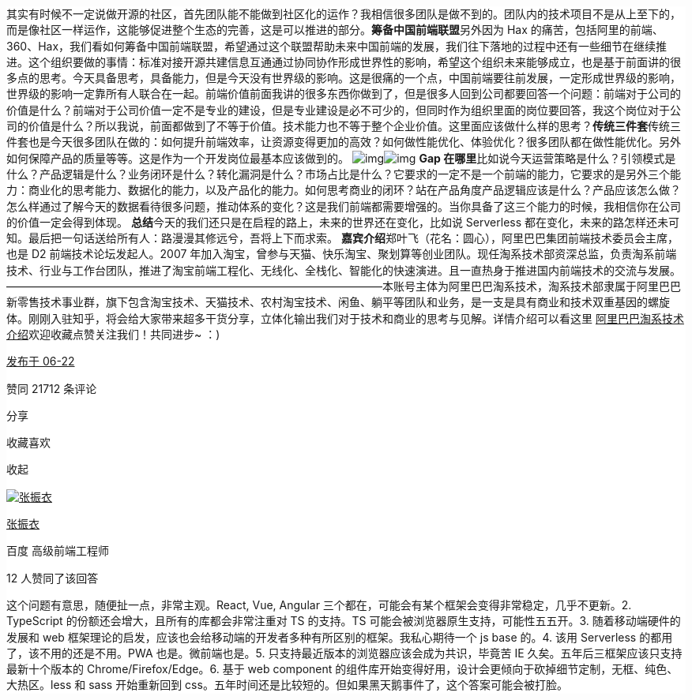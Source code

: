 其实有时候不一定说做开源的社区，首先团队能不能做到社区化的运作？我相信很多团队是做不到的。团队内的技术项目不是从上至下的，而是像社区一样运作，这能够促进整个生态的完善，这是可以推进的部分。**筹备中国前端联盟**另外因为 Hax 的痛苦，包括阿里的前端、360、Hax，我们看如何筹备中国前端联盟，希望通过这个联盟帮助未来中国前端的发展，我们往下落地的过程中还有一些细节在继续推进。这个组织要做的事情：标准对接开源共建信息互通通过协同协作形成世界性的影响，希望这个组织未来能够成立，也是基于前面讲的很多点的思考。今天具备思考，具备能力，但是今天没有世界级的影响。这是很痛的一个点，中国前端要往前发展，一定形成世界级的影响，世界级的影响一定靠所有人联合在一起。前端价值前面我讲的很多东西你做到了，但是很多人回到公司都要回答一个问题：前端对于公司的价值是什么？前端对于公司价值一定不是专业的建设，但是专业建设是必不可少的，但同时作为组织里面的岗位要回答，我这个岗位对于公司的价值是什么？所以我说，前面都做到了不等于价值。技术能力也不等于整个企业价值。这里面应该做什么样的思考？**传统三件套**传统三件套也是今天很多团队在做的：如何提升前端效率，让资源变得更加的高效？如何做性能优化、体验优化？很多团队都在做性能优化。另外如何保障产品的质量等等。这是作为一个开发岗位最基本应该做到的。
![img](https://pic2.zhimg.com/50/v2-ddf0db4b0f8edd602f26949a8ae4aa04_hd.jpg?source=1940ef5c)![img](https://pic2.zhimg.com/80/v2-ddf0db4b0f8edd602f26949a8ae4aa04_1440w.jpg?source=1940ef5c)
**Gap 在哪里**比如说今天运营策略是什么？引领模式是什么？产品逻辑是什么？业务闭环是什么？转化漏洞是什么？市场占比是什么？它要求的一定不是一个前端的能力，它要求的是另外三个能力：商业化的思考能力、数据化的能力，以及产品化的能力。如何思考商业的闭环？站在产品角度产品逻辑应该是什么？产品应该怎么做？怎么样通过了解今天的数据看待很多问题，推动体系的变化？这是我们前端都需要增强的。当你具备了这三个能力的时候，我相信你在公司的价值一定会得到体现。
**总结**今天的我们还只是在启程的路上，未来的世界还在变化，比如说 Serverless 都在变化，未来的路怎样还未可知。最后把一句话送给所有人：路漫漫其修远兮，吾将上下而求索。
**嘉宾介绍**郑叶飞（花名：圆心），阿里巴巴集团前端技术委员会主席，也是 D2 前端技术论坛发起人。2007 年加入淘宝，曾参与天猫、快乐淘宝、聚划算等创业团队。现任淘系技术部资深总监，负责淘系前端技术、行业与工作台团队，推进了淘宝前端工程化、无线化、全栈化、智能化的快速演进。且一直热身于推进国内前端技术的交流与发展。
——————————————————————————————————本账号主体为阿里巴巴淘系技术，淘系技术部隶属于阿里巴巴新零售技术事业群，旗下包含淘宝技术、天猫技术、农村淘宝技术、闲鱼、躺平等团队和业务，是一支是具有商业和技术双重基因的螺旋体。刚刚入驻知乎，将会给大家带来超多干货分享，立体化输出我们对于技术和商业的思考与见解。详情介绍可以看这里 [阿里巴巴淘系技术介绍](https://zhuanlan.zhihu.com/p/141070026)欢迎收藏点赞关注我们！共同进步~ ：)

[发布于 06-22](http://www.zhihu.com/question/357592204/answer/1296753664)

赞同 21712 条评论

分享

收藏喜欢



收起

[![张振衣](https://pic2.zhimg.com/v2-e8592940d3e0cb2b81c9b3a6fcccd8d0_xs.jpg?source=1940ef5c)](http://www.zhihu.com/people/dancerphil)

[张振衣](http://www.zhihu.com/people/dancerphil)[](https://www.zhihu.com/question/48510028)

百度 高级前端工程师

12 人赞同了该回答

这个问题有意思，随便扯一点，非常主观。React, Vue, Angular 三个都在，可能会有某个框架会变得非常稳定，几乎不更新。2. TypeScript 的份额还会增大，且所有的库都会非常注重对 TS 的支持。TS 可能会被浏览器原生支持，可能性五五开。3. 随着移动端硬件的发展和 web 框架理论的启发，应该也会给移动端的开发者多种有所区别的框架。我私心期待一个 js base 的。4. 该用 Serverless 的都用了，该不用的还是不用。PWA 也是。微前端也是。5. 只支持最近版本的浏览器应该会成为共识，毕竟苦 IE 久矣。五年后三框架应该只支持最新十个版本的 Chrome/Firefox/Edge。6. 基于 web component 的组件库开始变得好用，设计会更倾向于砍掉细节定制，无框、纯色、大热区。less 和 sass 开始重新回到 css。五年时间还是比较短的。但如果黑天鹅事件了，这个答案可能会被打脸。

